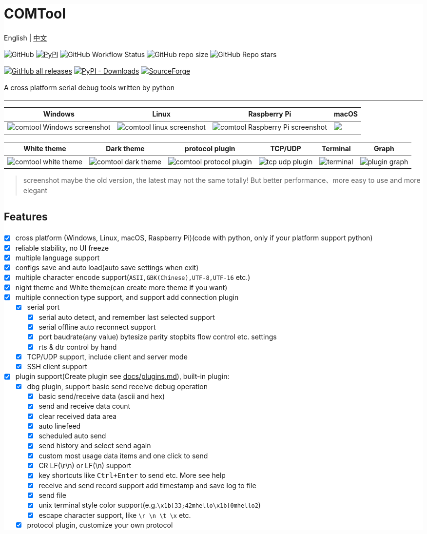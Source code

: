 COMTool
========

English | [中文](./README_ZH.MD)

 ![GitHub](https://img.shields.io/github/license/neutree/comtool) [![PyPI](https://img.shields.io/pypi/v/comtool.svg)](https://pypi.python.org/pypi/comtool/) ![GitHub Workflow Status](https://img.shields.io/github/actions/workflow/status/neutree/comtool/pack.yml?branch=master) ![GitHub repo size](https://img.shields.io/github/repo-size/neutree/comtool) ![GitHub Repo stars](https://img.shields.io/github/stars/neutree/comtool?style=social)

 [![GitHub all releases](https://img.shields.io/github/downloads/neutree/comtool/total?label=release%20downloads)](https://github.com/Neutree/COMTool/releases) [![PyPI - Downloads](https://img.shields.io/pypi/dm/comtool?label=pypi%20downloads)](https://pypi.org/project/COMTool/) [![SourceForge](https://img.shields.io/sourceforge/dt/comtool?label=sourceforge%20downloads)](https://sourceforge.net/projects/comtool)


A cross platform serial debug tools written by python

--------

| Windows | Linux | Raspberry Pi | macOS |
| ------- | ----- | ------------ | ----- |
| ![comtool Windows screenshot](./COMTool/assets/screenshot_v2_white.png) | ![comtool linux screenshot](./COMTool/assets/screenshot_V1.4_night.png) | ![comtool Raspberry Pi screenshot](./COMTool/assets/RaspberryPiScreenshot.png) | ![](./COMTool/assets/screenshot_macos.jpg) |


| White theme | Dark theme | protocol plugin | TCP/UDP | Terminal | Graph |
| ----------- | ---------- | --------------- | ------- | -------- | ----- |
| ![comtool white theme](./COMTool/assets/screenshot_v2_white.png) | ![comtool dark theme](./COMTool/assets/screenshot_v2.png) | ![comtool protocol plugin](./COMTool/assets/screenshot_protocol_v2.3.png) | ![tcp udp plugin](./COMTool/assets/tcp_udp.png) | ![terminal](./COMTool/assets/screenshot_terminal.png) | ![plugin graph](./COMTool/assets/screenshot_graph.png) |






> screenshot maybe the old version, the latest may not the same totally! But better performance、more easy to use and more elegant

## Features

- [x] cross platform (Windows, Linux, macOS, Raspberry Pi)(code with python, only if your platform support python)
- [x] reliable stability, no UI freeze
- [x] multiple language support
- [x] configs save and auto load(auto save settings when exit)
- [x] multiple character encode support(`ASII,GBK(Chinese),UTF-8,UTF-16` etc.)
- [x] night theme and White theme(can create more theme if you want)
- [x] multiple connection type support, and support add connection plugin
  - [x] serial port
    - [x] serial auto detect, and remember last selected support
    - [x] serial offline auto reconnect support
    - [x] port baudrate(any value) bytesize parity stopbits flow control etc. settings
    - [x] rts & dtr control by hand
  - [x] TCP/UDP support, include client and server mode
  - [x] SSH client support
- [x] plugin support(Create plugin see [docs/plugins.md](./docs/plugins.md)), built-in plugin:
  - [x] dbg plugin, support basic send receive debug operation
    - [x] basic send/receive data (ascii and hex)
    - [x] send and receive data count
    - [x] clear received data area
    - [x] auto linefeed
    - [x] scheduled auto send
    - [x] send history and select send again
    - [x] custom most usage data items and one click to send
    - [x] CR LF(\r\n) or LF(\n)  support
    - [x] key shortcuts like <kbd>Ctrl+Enter</kbd> to send etc. More see help
    - [x] receive and send record support add timestamp and save log to file
    - [x] send file
    - [x] unix terminal style color support(e.g.`\x1b[33;42mhello\x1b[0mhello2`)
    - [x] escape character support, like `\r \n \t \x` etc.
  - [x] protocol plugin, customize your own protocol
